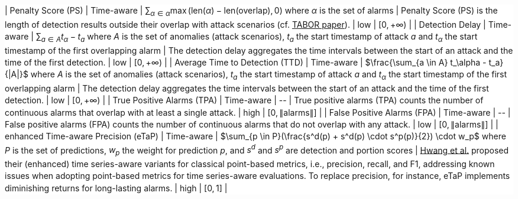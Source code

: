 | Penalty Score (PS)                                      | Time-aware  | $\sum_{\alpha \in \alpha} \max(\text{len}(\alpha) - \text{len}(\text{overlap}), 0)$ where $\alpha$ is the set of alarms                                                                                                                                                                                                                                                                                                                                               | Penalty Score (PS) is the length of detection results outside their overlap with attack scenarios (cf. [TABOR paper](https://doi.org/10.1145/3196494.3196546)).                                                                                                                                                                                                                                                            | low          | $[0, +\infty)$           |
| Detection Delay                                         | Time-aware  | $\sum_{a \in A} t_\alpha - t_a$ where $A$ is the set of anomalies (attack scenarios), $t_a$ the start timestamp of attack $a$ and $t_\alpha$ the start timestamp of the first overlapping alarm                                                                                                                                                                                                                                                                       | The detection delay aggregates the time intervals between the start of an attack and the time of the first detection.                                                                                                                                                                                                                                                                                                      | low          | $[0, +\infty)$           |
| Average Time to Detection (TTD)        | Time-aware  | $\frac{\sum_{a \in A} t_\alpha - t_a}{|A|}$ where $A$ is the set of anomalies (attack scenarios), $t_a$ the start timestamp of attack $a$ and $t_\alpha$ the start timestamp of the first overlapping alarm                                                                                                                                                                                                                                                                       | The detection delay aggregates the time intervals between the start of an attack and the time of the first detection.                                                                                                                                                                                                                                                                                                      | low          | $[0, +\infty)$           |
| True Positive Alarms (TPA)                              | Time-aware  | --                                                                                                                                                                                                                                                                                                                                                                                                                                                                    | True positive alarms (TPA) counts the number of continuous alarms that overlap with at least a single attack.                                                                                                                                                                                                                                                                                                              | high         | $[0, \|\text{alarms}\|]$ |
| False Positive Alarms (FPA)                             | Time-aware  | --                                                                                                                                                                                                                                                                                                                                                                                                                                                                    | False positive alarms (FPA) counts the number of continuous alarms that do not overlap with any attack.                                                                                                                                                                                                                                                                                                                    | low          | $[0, \|\text{alarms}\|]$ |
| enhanced Time-aware Precision (eTaP)                    | Time-aware  | $\sum_{p \in P}(\frac{s^d(p) + s^d(p) \cdot s^p(p)}{2}) \cdot w_p$ where $P$ is the set of predictions, $w_p$ the weight for prediction $p$, and $s^d$ and $s^p$ are detection and portion scores                                                                                                                                                                                                                                                                     | [Hwang et al.](https://doi.org/10.1145/3477314.3507024) proposed their (enhanced) time series-aware variants for classical point-based metrics, i.e., precision, recall, and F1, addressing known issues when adopting point-based metrics for time series-aware evaluations. To replace precision, for instance, eTaP implements diminishing returns for long-lasting alarms.                                             | high         | $[0,1]$                  |